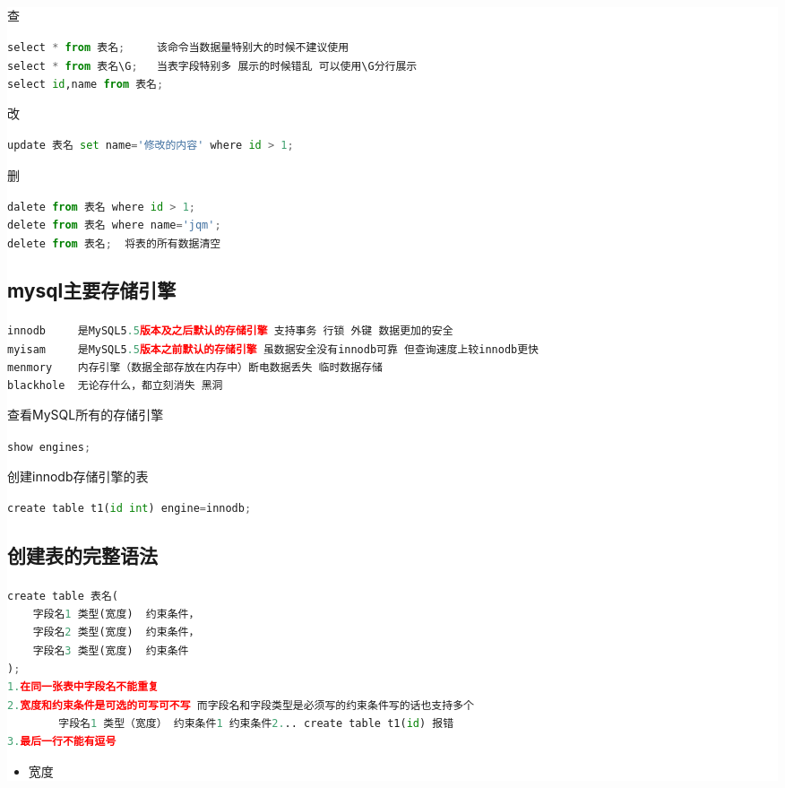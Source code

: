   查

  ```python
  select * from 表名;     该命令当数据量特别大的时候不建议使用
  select * from 表名\G;   当表字段特别多 展示的时候错乱 可以使用\G分行展示
  select id,name from 表名;
  ```

  改

  ```python
  update 表名 set name='修改的内容' where id > 1;
  ```

  删

  ```python
  dalete from 表名 where id > 1;
  delete from 表名 where name='jqm';
  delete from 表名;  将表的所有数据清空
  ```

## mysql主要存储引擎

```python
innodb     是MySQL5.5版本及之后默认的存储引擎 支持事务 行锁 外键 数据更加的安全
myisam     是MySQL5.5版本之前默认的存储引擎 虽数据安全没有innodb可靠 但查询速度上较innodb更快
menmory    内存引擎（数据全部存放在内存中）断电数据丢失 临时数据存储
blackhole  无论存什么，都立刻消失 黑洞
```

查看MySQL所有的存储引擎

```python
show engines;
```

创建innodb存储引擎的表

```python
create table t1(id int) engine=innodb;
```

## 创建表的完整语法

```python
create table 表名(
    字段名1 类型(宽度)  约束条件，
    字段名2 类型(宽度)  约束条件，
    字段名3 类型(宽度)  约束条件                
);
1.在同一张表中字段名不能重复
2.宽度和约束条件是可选的可写可不写 而字段名和字段类型是必须写的约束条件写的话也支持多个 
        字段名1 类型（宽度） 约束条件1 约束条件2... create table t1(id) 报错
3.最后一行不能有逗号
```

- 宽度
